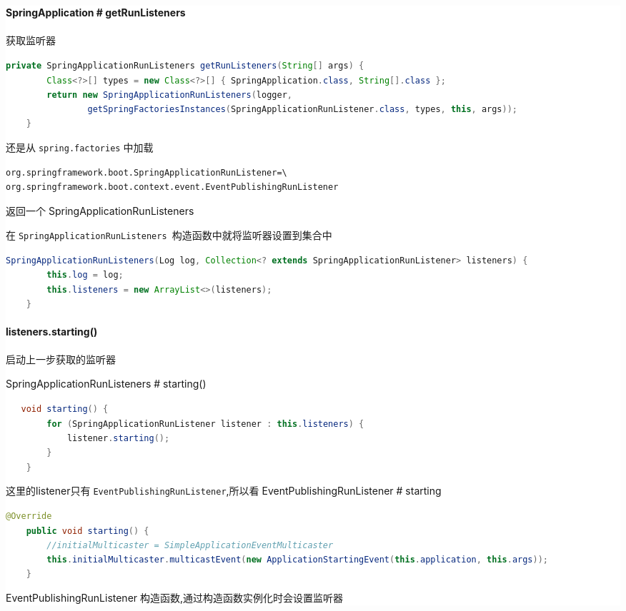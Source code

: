 #### SpringApplication # getRunListeners

获取监听器

```java
private SpringApplicationRunListeners getRunListeners(String[] args) {
		Class<?>[] types = new Class<?>[] { SpringApplication.class, String[].class };
		return new SpringApplicationRunListeners(logger,
				getSpringFactoriesInstances(SpringApplicationRunListener.class, types, this, args));
	}
```

还是从 `spring.factories` 中加载

```properties
org.springframework.boot.SpringApplicationRunListener=\
org.springframework.boot.context.event.EventPublishingRunListener
```

返回一个 SpringApplicationRunListeners 

在 `SpringApplicationRunListeners `构造函数中就将监听器设置到集合中

```java
SpringApplicationRunListeners(Log log, Collection<? extends SpringApplicationRunListener> listeners) {
		this.log = log;
		this.listeners = new ArrayList<>(listeners);
	}
```

#### listeners.starting()

启动上一步获取的监听器

SpringApplicationRunListeners # starting()

```java
   void starting() {
		for (SpringApplicationRunListener listener : this.listeners) {
			listener.starting();
		}
	}
```

这里的listener只有 `EventPublishingRunListener`,所以看 EventPublishingRunListener # starting

```java
@Override
	public void starting() {
		//initialMulticaster = SimpleApplicationEventMulticaster
		this.initialMulticaster.multicastEvent(new ApplicationStartingEvent(this.application, this.args));
	}
```

EventPublishingRunListener  构造函数,通过构造函数实例化时会设置监听器
